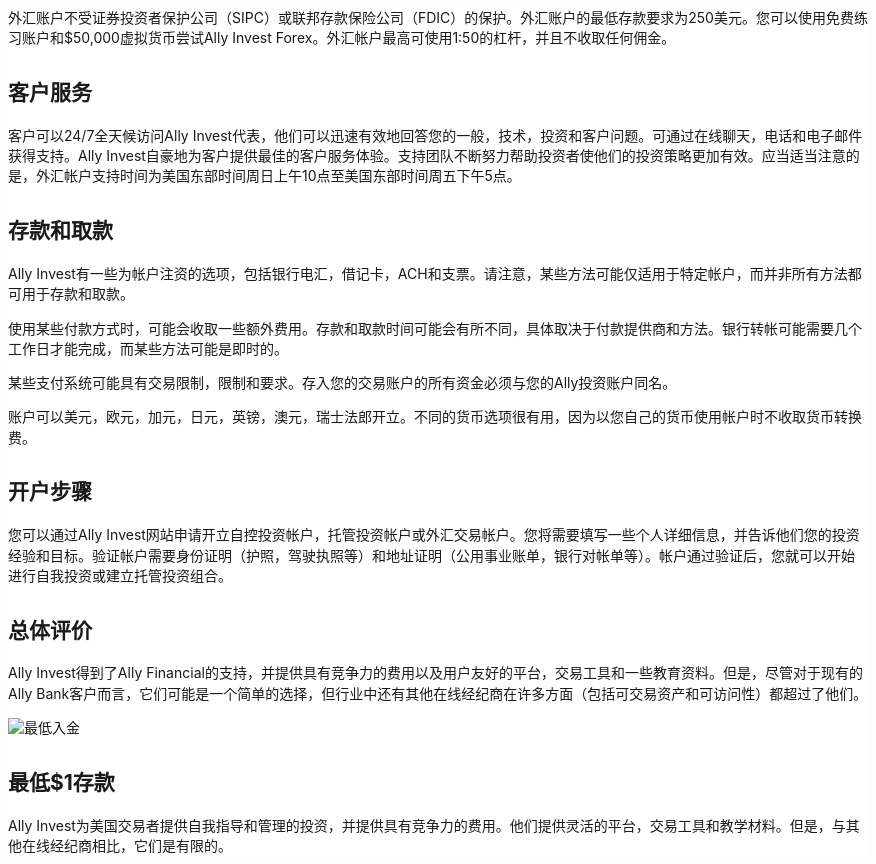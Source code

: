外汇账户不受证券投资者保护公司（SIPC）或联邦存款保险公司（FDIC）的保护。外汇账户的最低存款要求为250美元。您可以使用免费练习账户和$50,000虚拟货币尝试Ally Invest Forex。外汇帐户最高可使用1:50的杠杆，并且不收取任何佣金。

## 客户服务

客户可以24/7全天候访问Ally Invest代表，他们可以迅速有效地回答您的一般，技术，投资和客户问题。可通过在线聊天，电话和电子邮件获得支持。Ally Invest自豪地为客户提供最佳的客户服务体验。支持团队不断努力帮助投资者使他们的投资策略更加有效。应当适当注意的是，外汇帐户支持时间为美国东部时间周日上午10点至美国东部时间周五下午5点。

## 存款和取款

Ally Invest有一些为帐户注资的选项，包括银行电汇，借记卡，ACH和支票。请注意，某些方法可能仅适用于特定帐户，而并非所有方法都可用于存款和取款。

使用某些付款方式时，可能会收取一些额外费用。存款和取款时间可能会有所不同，具体取决于付款提供商和方法。银行转帐可能需要几个工作日才能完成，而某些方法可能是即时的。

某些支付系统可能具有交易限制，限制和要求。存入您的交易账户的所有资金必须与您的Ally投资账户同名。

账户可以美元，欧元，加元，日元，英镑，澳元，瑞士法郎开立。不同的货币选项很有用，因为以您自己的货币使用帐户时不收取货币转换费。

## 开户步骤

您可以通过Ally Invest网站申请开立自控投资帐户，托管投资帐户或外汇交易帐户。您将需要填写一些个人详细信息，并告诉他们您的投资经验和目标。验证帐户需要身份证明（护照，驾驶执照等）和地址证明（公用事业账单，银行对帐单等）。帐户通过验证后，您就可以开始进行自我投资或建立托管投资组合。

## 总体评价

Ally Invest得到了Ally Financial的支持，并提供具有竞争力的费用以及用户友好的平台，交易工具和一些教育资料。但是，尽管对于现有的Ally Bank客户而言，它们可能是一个简单的选择，但行业中还有其他在线经纪商在许多方面（包括可交易资产和可访问性）都超过了他们。

![最低入金](https://cdn.fendou.la/funstoutiao/2020/10/Ally-Invest-Logo.png)

## 最低$1存款

Ally Invest为美国交易者提供自我指导和管理的投资，并提供具有竞争力的费用。他们提供灵活的平台，交易工具和教学材料。但是，与其他在线经纪商相比，它们是有限的。
